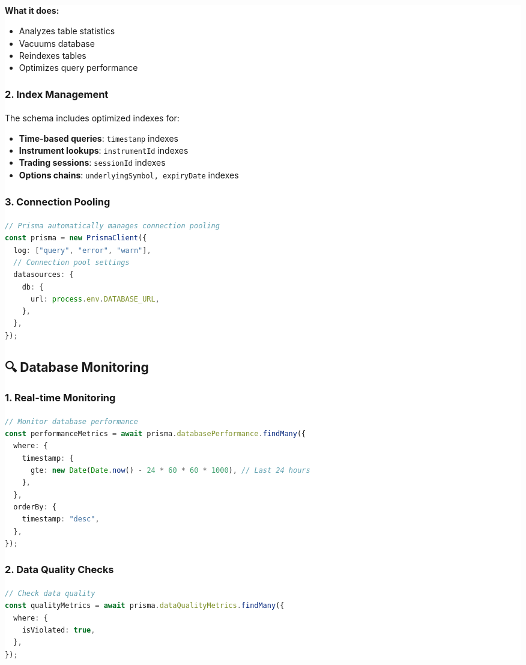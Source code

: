 **What it does:**

- Analyzes table statistics
- Vacuums database
- Reindexes tables
- Optimizes query performance

### **2. Index Management**

The schema includes optimized indexes for:

- **Time-based queries**: `timestamp` indexes
- **Instrument lookups**: `instrumentId` indexes
- **Trading sessions**: `sessionId` indexes
- **Options chains**: `underlyingSymbol, expiryDate` indexes

### **3. Connection Pooling**

```typescript
// Prisma automatically manages connection pooling
const prisma = new PrismaClient({
  log: ["query", "error", "warn"],
  // Connection pool settings
  datasources: {
    db: {
      url: process.env.DATABASE_URL,
    },
  },
});
```

## 🔍 Database Monitoring

### **1. Real-time Monitoring**

```typescript
// Monitor database performance
const performanceMetrics = await prisma.databasePerformance.findMany({
  where: {
    timestamp: {
      gte: new Date(Date.now() - 24 * 60 * 60 * 1000), // Last 24 hours
    },
  },
  orderBy: {
    timestamp: "desc",
  },
});
```

### **2. Data Quality Checks**

```typescript
// Check data quality
const qualityMetrics = await prisma.dataQualityMetrics.findMany({
  where: {
    isViolated: true,
  },
});
```
